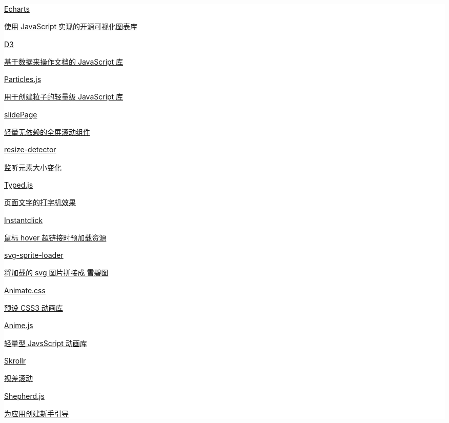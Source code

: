   <a class="link-item" target="_blank" href="http://quojs.tapquo.com/">
    <p class="title">Echarts</p>
    <p class="intro">使用 JavaScript 实现的开源可视化图表库</p>
  </a>

  <a class="link-item" target="_blank" href="http://d3js.org/">
    <p class="title">D3</p>
    <p class="intro">基于数据来操作文档的 JavaScript 库</p>
  </a>

  <a class="link-item" target="_blank" href="https://vincentgarreau.com/particles.js/">
    <p class="title">Particles.js</p>
    <p class="intro">用于创建粒子的轻量级 JavaScript 库</p>
  </a>

  <a class="link-item" target="_blank" href="https://www.jianshu.com/p/dfe78a5983f8">
    <p class="title">slidePage</p>
    <p class="intro">轻量无依赖的全屏滚动组件</p>
  </a>

  <a class="link-item" target="_blank" href="https://www.jianshu.com/p/b9004cb2fa2c">
    <p class="title">resize-detector</p>
    <p class="intro">监听元素大小变化</p>
  </a>

  <a class="link-item" target="_blank" href="https://www.jianshu.com/p/37ff22decc62">
    <p class="title">Typed.js</p>
    <p class="intro">页面文字的打字机效果</p>
  </a>

  <a class="link-item" target="_blank" href="https://www.jianshu.com/p/dc61cda475cc">
    <p class="title">Instantclick</p>
    <p class="intro">鼠标 hover 超链接时预加载资源</p>
  </a>

  <a class="link-item" target="_blank" href="https://www.jianshu.com/p/70f9c9268c83">
    <p class="title">svg-sprite-loader</p>
    <p class="intro">将加载的 svg 图片拼接成 雪碧图</p>
  </a>

  <a class="link-item" target="_blank" href="http://www.animate.net.cn/">
    <p class="title">Animate.css</p>
    <p class="intro">预设 CSS3 动画库</p>
  </a>

  <a class="link-item" target="_blank" href="https://www.animejs.cn/">
    <p class="title">Anime.js</p>
    <p class="intro">轻量型 JavsScript 动画库</p>
  </a>

  <a class="link-item" target="_blank" href="https://www.jianshu.com/p/ffe6eb46bb8f">
    <p class="title">Skrollr</p>
    <p class="intro">视差滚动</p>
  </a>

  <a class="link-item" target="_blank" href="https://github.com/shipshapecode/shepherd">
    <p class="title">Shepherd.js</p>
    <p class="intro">为应用创建新手引导</p>
  </a>
